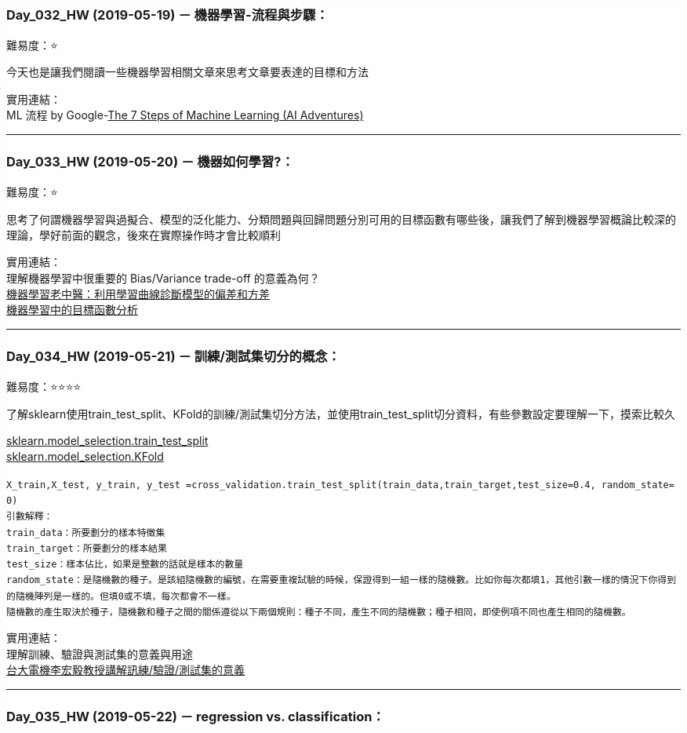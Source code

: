 
### **Day_032_HW** (2019-05-19) － 機器學習-流程與步驟：

難易度：:star:

今天也是讓我們閱讀一些機器學習相關文章來思考文章要表達的目標和方法<br>

實用連結：<br>
ML 流程 by Google-[The 7 Steps of Machine Learning (AI Adventures)](https://www.youtube.com/watch?v=nKW8Ndu7Mjw)

---

### **Day_033_HW** (2019-05-20) － 機器如何學習?：

難易度：:star:

思考了何謂機器學習與過擬合、模型的泛化能力、分類問題與回歸問題分別可用的目標函數有哪些後，讓我們了解到機器學習概論比較深的理論，學好前面的觀念，後來在實際操作時才會比較順利

實用連結：<br>
理解機器學習中很重要的 Bias/Variance trade-off 的意義為何？<br>
[機器學習老中醫：利用學習曲線診斷模型的偏差和方差](http://bangqu.com/yjB839.html)<br>
[機器學習中的目標函數分析](https://www.twblogs.net/a/5c188f10bd9eee5e41847a50)

---

### **Day_034_HW** (2019-05-21) － 訓練/測試集切分的概念：

難易度：:star::star::star::star:

了解sklearn使用train_test_split、KFold的訓練/測試集切分方法，並使用train_test_split切分資料，有些參數設定要理解一下，摸索比較久<br>

[sklearn.model_selection.train_test_split](https://scikit-learn.org/stable/modules/generated/sklearn.model_selection.train_test_split.html)<br>
[sklearn.model_selection.KFold](https://scikit-learn.org/stable/modules/generated/sklearn.model_selection.KFold.html#sklearn.model_selection.KFold)<br>

```
X_train,X_test, y_train, y_test =cross_validation.train_test_split(train_data,train_target,test_size=0.4, random_state=0)
引數解釋：
train_data：所要劃分的樣本特徵集
train_target：所要劃分的樣本結果
test_size：樣本佔比，如果是整數的話就是樣本的數量
random_state：是隨機數的種子。是該組隨機數的編號，在需要重複試驗的時候，保證得到一組一樣的隨機數。比如你每次都填1，其他引數一樣的情況下你得到的隨機陣列是一樣的。但填0或不填，每次都會不一樣。
隨機數的產生取決於種子，隨機數和種子之間的關係遵從以下兩個規則：種子不同，產生不同的隨機數；種子相同，即使例項不同也產生相同的隨機數。
```

實用連結：<br>
理解訓練、驗證與測試集的意義與用途<br>
[台大電機李宏毅教授講解訊練/驗證/測試集的意義](https://www.youtube.com/watch?v=D_S6y0Jm6dQ&feature=youtu.be&t=1948)

---

### **Day_035_HW** (2019-05-22) － regression vs. classification：
